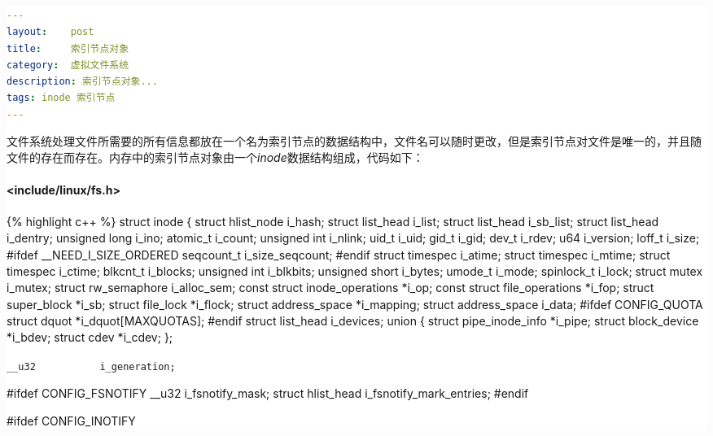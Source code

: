```yaml
---
layout:    post
title:     索引节点对象
category:  虚拟文件系统
description: 索引节点对象...
tags: inode 索引节点
---
```

文件系统处理文件所需要的所有信息都放在一个名为索引节点的数据结构中，文件名可以随时更改，但是索引节点对文件是唯一的，并且随文件的存在而存在。内存中的索引节点对象由一个*inode*数据结构组成，代码如下：

#### <include/linux/fs.h> ###

{% highlight c++ %}
struct inode {
    struct hlist_node   i_hash;
    struct list_head    i_list;
    struct list_head    i_sb_list;
    struct list_head    i_dentry;
    unsigned long       i_ino;
    atomic_t            i_count;
    unsigned int        i_nlink;
    uid_t               i_uid;
    gid_t               i_gid;
    dev_t               i_rdev;
    u64                 i_version;
    loff_t              i_size;
#ifdef __NEED_I_SIZE_ORDERED
    seqcount_t          i_size_seqcount;
#endif
    struct timespec     i_atime;
    struct timespec     i_mtime;
    struct timespec     i_ctime;
    blkcnt_t            i_blocks;
    unsigned int        i_blkbits;
    unsigned short      i_bytes;
    umode_t             i_mode;
    spinlock_t          i_lock;
    struct mutex        i_mutex;
    struct rw_semaphore i_alloc_sem;
    const struct inode_operations   *i_op;
    const struct file_operations    *i_fop;
    struct super_block      *i_sb;
    struct file_lock        *i_flock;
    struct address_space    *i_mapping;
    struct address_space    i_data;
#ifdef CONFIG_QUOTA
    struct dquot            *i_dquot[MAXQUOTAS];
#endif
    struct list_head        i_devices;
    union {
        struct pipe_inode_info  *i_pipe;
        struct block_device     *i_bdev;
        struct cdev             *i_cdev;
    };

    __u32           i_generation;

#ifdef CONFIG_FSNOTIFY
    __u32               i_fsnotify_mask;
    struct hlist_head   i_fsnotify_mark_entries;
#endif

#ifdef CONFIG_INOTIFY

[^1]: 扩展属性存放在任何索引节点之外的磁盘快中。
